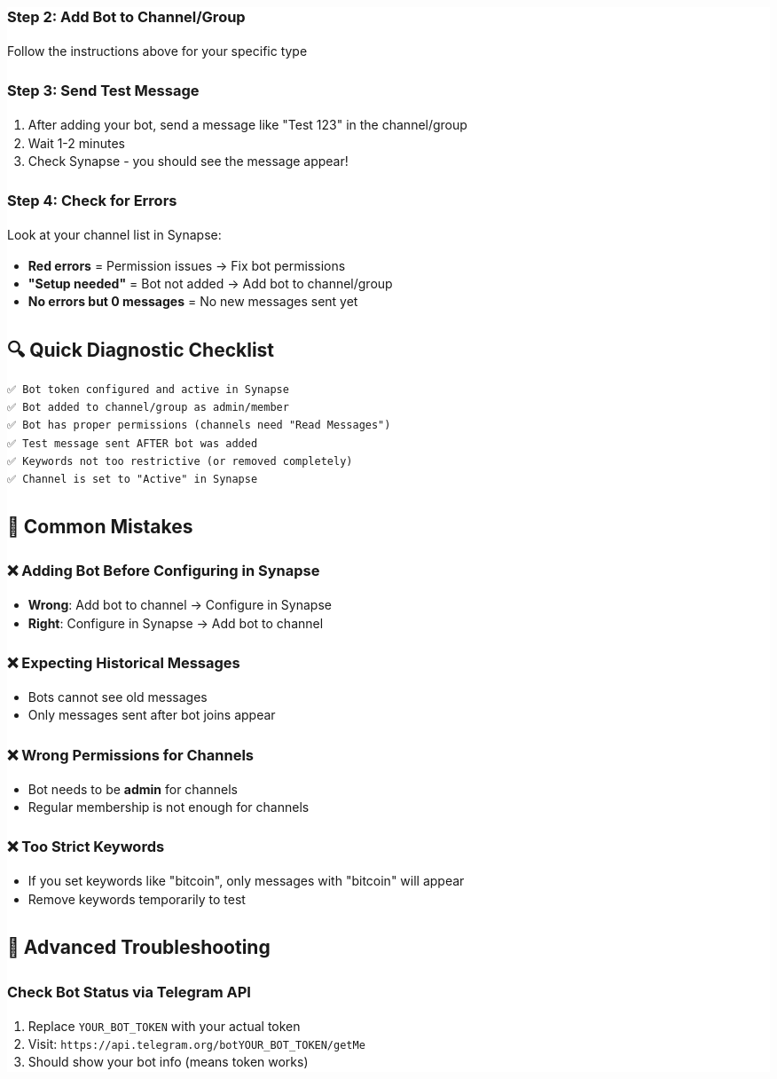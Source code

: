 ### Step 2: Add Bot to Channel/Group  
Follow the instructions above for your specific type

### Step 3: Send Test Message
1. After adding your bot, send a message like "Test 123" in the channel/group
2. Wait 1-2 minutes
3. Check Synapse - you should see the message appear!

### Step 4: Check for Errors
Look at your channel list in Synapse:
- **Red errors** = Permission issues → Fix bot permissions  
- **"Setup needed"** = Bot not added → Add bot to channel/group
- **No errors but 0 messages** = No new messages sent yet

## 🔍 Quick Diagnostic Checklist

```
✅ Bot token configured and active in Synapse
✅ Bot added to channel/group as admin/member  
✅ Bot has proper permissions (channels need "Read Messages")
✅ Test message sent AFTER bot was added
✅ Keywords not too restrictive (or removed completely)
✅ Channel is set to "Active" in Synapse
```

## 🚨 Common Mistakes

### ❌ Adding Bot Before Configuring in Synapse
- **Wrong**: Add bot to channel → Configure in Synapse
- **Right**: Configure in Synapse → Add bot to channel

### ❌ Expecting Historical Messages  
- Bots cannot see old messages
- Only messages sent after bot joins appear

### ❌ Wrong Permissions for Channels
- Bot needs to be **admin** for channels
- Regular membership is not enough for channels

### ❌ Too Strict Keywords
- If you set keywords like "bitcoin", only messages with "bitcoin" will appear
- Remove keywords temporarily to test

## 🔧 Advanced Troubleshooting

### Check Bot Status via Telegram API
1. Replace `YOUR_BOT_TOKEN` with your actual token
2. Visit: `https://api.telegram.org/botYOUR_BOT_TOKEN/getMe`
3. Should show your bot info (means token works)
